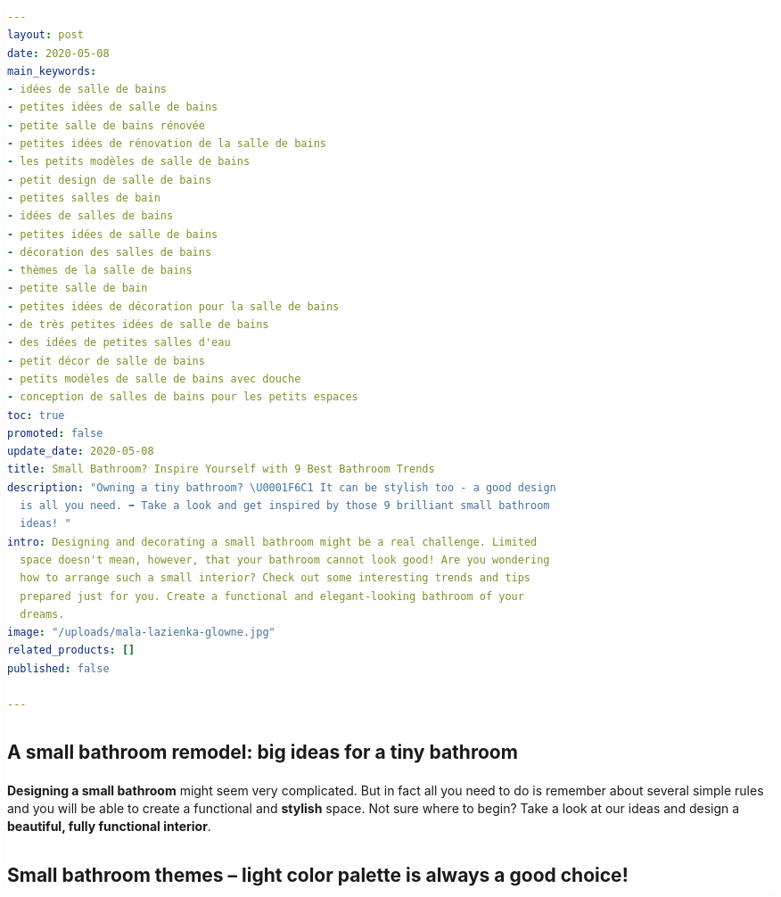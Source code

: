 ```yaml
---
layout: post
date: 2020-05-08
main_keywords:
- idées de salle de bains
- petites idées de salle de bains
- petite salle de bains rénovée
- petites idées de rénovation de la salle de bains
- les petits modèles de salle de bains
- petit design de salle de bains
- petites salles de bain
- idées de salles de bains
- petites idées de salle de bains
- décoration des salles de bains
- thèmes de la salle de bains
- petite salle de bain
- petites idées de décoration pour la salle de bains
- de très petites idées de salle de bains
- des idées de petites salles d'eau
- petit décor de salle de bains
- petits modèles de salle de bains avec douche
- conception de salles de bains pour les petits espaces
toc: true
promoted: false
update_date: 2020-05-08
title: Small Bathroom? Inspire Yourself with 9 Best Bathroom Trends
description: "Owning a tiny bathroom? \U0001F6C1 It can be stylish too - a good design
  is all you need. ➡️ Take a look and get inspired by those 9 brilliant small bathroom
  ideas! "
intro: Designing and decorating a small bathroom might be a real challenge. Limited
  space doesn't mean, however, that your bathroom cannot look good! Are you wondering
  how to arrange such a small interior? Check out some interesting trends and tips
  prepared just for you. Create a functional and elegant-looking bathroom of your
  dreams.
image: "/uploads/mala-lazienka-glowne.jpg"
related_products: []
published: false

---
```

## A small bathroom remodel: big ideas for a tiny bathroom

**Designing a small bathroom** might seem very complicated. But in fact all you need to do is remember about several simple rules and you will be able to create a functional and **stylish** space. Not sure where to begin? Take a look at our ideas and design a **beautiful, fully functional interior**.

## Small bathroom themes – light color palette is always a good choice!
